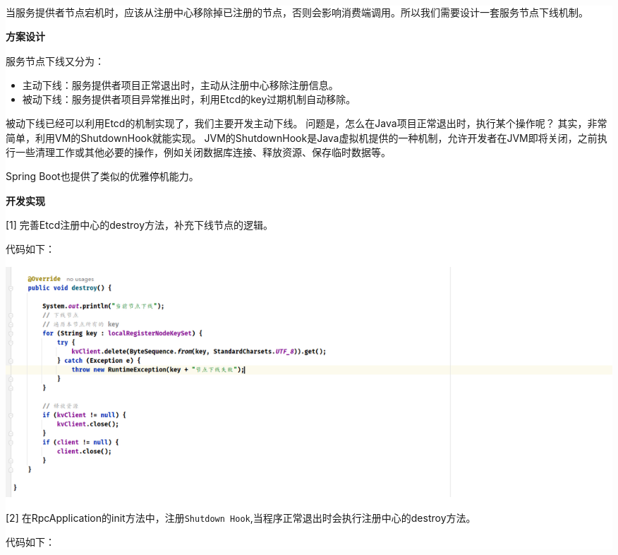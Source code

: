 
当服务提供者节点宕机时，应该从注册中心移除掉已注册的节点，否则会影响消费端调用。所以我们需要设计一套服务节点下线机制。



**方案设计**



服务节点下线又分为：

- 主动下线：服务提供者项目正常退出时，主动从注册中心移除注册信息。
- 被动下线：服务提供者项目异常推出时，利用Etcd的key过期机制自动移除。

被动下线已经可以利用Etcd的机制实现了，我们主要开发主动下线。
问题是，怎么在Java项目正常退出时，执行某个操作呢？
其实，非常简单，利用VM的ShutdownHook就能实现。
JVM的ShutdownHook是Java虚拟机提供的一种机制，允许开发者在JVM即将关闭，之前执行一些清理工作或其他必要的操作，例如关闭数据库连接、释放资源、保存临时数据等。

Spring Boot也提供了类似的优雅停机能力。



**开发实现**



[1] 完善Etcd注册中心的destroy方法，补充下线节点的逻辑。

代码如下：

![image-20240705205353029](./assets/image-20240705205353029.png)



[2] 在RpcApplication的init方法中，注册`Shutdown Hook`,当程序正常退出时会执行注册中心的destroy方法。

代码如下：


